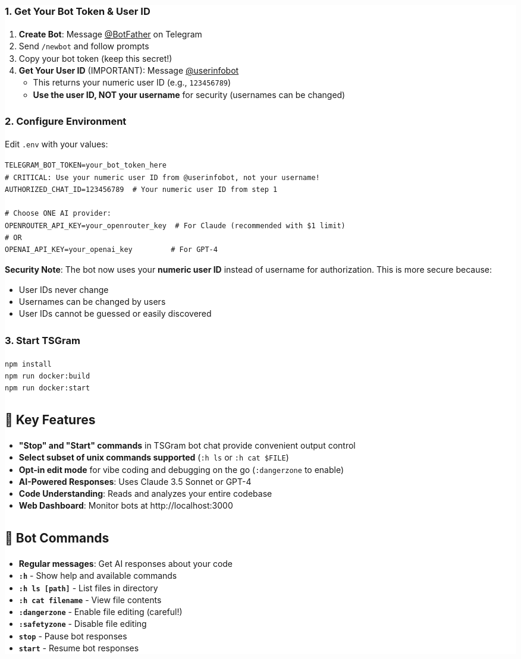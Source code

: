 ### 1. Get Your Bot Token & User ID
1. **Create Bot**: Message [@BotFather](https://t.me/botfather) on Telegram
2. Send `/newbot` and follow prompts
3. Copy your bot token (keep this secret!)
4. **Get Your User ID** (IMPORTANT): Message [@userinfobot](https://t.me/userinfobot)
   - This returns your numeric user ID (e.g., `123456789`)
   - **Use the user ID, NOT your username** for security (usernames can be changed)

### 2. Configure Environment
Edit `.env` with your values:
```env
TELEGRAM_BOT_TOKEN=your_bot_token_here
# CRITICAL: Use your numeric user ID from @userinfobot, not your username!
AUTHORIZED_CHAT_ID=123456789  # Your numeric user ID from step 1

# Choose ONE AI provider:
OPENROUTER_API_KEY=your_openrouter_key  # For Claude (recommended with $1 limit)
# OR
OPENAI_API_KEY=your_openai_key         # For GPT-4
```

**Security Note**: The bot now uses your **numeric user ID** instead of username for authorization. This is more secure because:
- User IDs never change
- Usernames can be changed by users
- User IDs cannot be guessed or easily discovered

### 3. Start TSGram
```bash
npm install
npm run docker:build
npm run docker:start
```

## 🎯 Key Features

- **"Stop" and "Start" commands** in TSGram bot chat provide convenient output control
- **Select subset of unix commands supported** (`:h ls` or `:h cat $FILE`)
- **Opt-in edit mode** for vibe coding and debugging on the go (`:dangerzone` to enable)
- **AI-Powered Responses**: Uses Claude 3.5 Sonnet or GPT-4
- **Code Understanding**: Reads and analyzes your entire codebase
- **Web Dashboard**: Monitor bots at http://localhost:3000

## 💬 Bot Commands

- **Regular messages**: Get AI responses about your code
- **`:h`** - Show help and available commands
- **`:h ls [path]`** - List files in directory
- **`:h cat filename`** - View file contents
- **`:dangerzone`** - Enable file editing (careful!)
- **`:safetyzone`** - Disable file editing
- **`stop`** - Pause bot responses
- **`start`** - Resume bot responses
